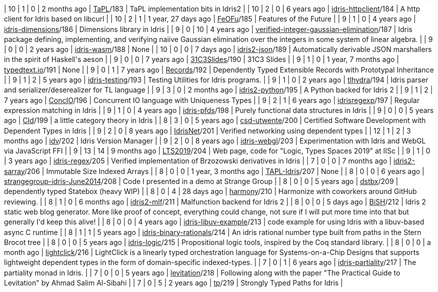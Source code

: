 | 10 | 1 | 0 | 2 months ago | [TaPL](https://github.com/andorp/TaPL)/183 | TaPL implementation bits in Idris2 |
| 10 | 2 | 0 | 6 years ago | [idris-httpclient](https://github.com/justjoheinz/idris-httpclient)/184 | A http client for Idris based on libcurl |
| 10 | 2 | 1 | 1 year, 27 days ago | [FeOFu](https://github.com/u235axe/FeOFu)/185 | Features of the Future |
| 9 | 1 | 0 | 4 years ago | [idris-dimensions](https://github.com/writeoncereadmany/idris-dimensions)/186 | Dimensions library in Idris |
| 9 | 0 | 10 | 4 years ago | [verified-integer-gaussian-elimination](https://github.com/runKleisli/verified-integer-gaussian-elimination)/187 | Idris package defining, implementing, and verifying naiive Gaussian elimination over the integers in some system of linear algebra. |
| 9 | 0 | 0 | 2 years ago | [idris-wasm](https://github.com/jDomantas/idris-wasm)/188 | None |
| 10 | 0 | 0 | 7 days ago | [idris2-json](https://github.com/stefan-hoeck/idris2-json)/189 | Automatically derivable JSON marshallers in the spirit of Haskell's aeson |
| 9 | 0 | 0 | 7 years ago | [31C3Slides](https://github.com/raichoo/31C3Slides)/190 | 31C3 Slides |
| 9 | 1 | 0 | 1 year, 7 months ago | [typedtext.io](https://github.com/chrrasmussen/typedtext.io)/191 | None |
| 9 | 0 | 1 | 7 years ago | [Records](https://github.com/jmars/Records)/192 | Dependently Typed Extensible Records with Prototypal Inheritance |
| 9 | 1 | 2 | 5 years ago | [idris-testing](https://github.com/jfdm/idris-testing)/193 | Testing Utilities for Idris programs. |
| 9 | 1 | 0 | 2 years ago | [tlhydra](https://github.com/Termina1/tlhydra)/194 | Idris parser and serializer/deserealizer for TL language |
| 9 | 3 | 0 | 2 months ago | [idris2-python](https://github.com/madman-bob/idris2-python)/195 | A Python backed for Idris 2 |
| 9 | 1 | 2 | 7 years ago | [ConcIO](https://github.com/edwinb/ConcIO)/196 | Concurrent IO language with Uniqueness Types |
| 9 | 2 | 1 | 6 years ago | [idrisregexp](https://github.com/rodrigogribeiro/idrisregexp)/197 | Regular expression matching in Idris |
| 9 | 1 | 0 | 4 years ago | [idris-pfds](https://github.com/timjb/idris-pfds)/198 | Purely functional data structures in Idris |
| 9 | 0 | 0 | 5 years ago | [CId](https://github.com/TimRichter/CId)/199 | a little category theory in Idris |
| 8 | 3 | 0 | 5 years ago | [csd-utwente](https://github.com/bravit/csd-utwente)/200 | Certified Software Development with Dependent Types in Idris |
| 9 | 2 | 0 | 8 years ago | [IdrisNet](https://github.com/SimonJF/IdrisNet)/201 | Verified networking using dependent types |
| 12 | 1 | 2 | 3 months ago | [idv](https://github.com/mattpolzin/idv)/202 | Idris Version Manager |
| 9 | 2 | 0 | 8 years ago | [idris-webgl](https://github.com/mankyKitty/idris-webgl)/203 | Experimentation with Idris and WebGL via JavaScript FFI |
| 9 | 13 | 14 | 9 months ago | [LTS2019](https://github.com/siddhartha-gadgil/LTS2019)/204 | Web page, code for "Logic, Types Spaces 2019" at IISc |
| 9 | 1 | 0 | 3 years ago | [idris-regex](https://github.com/MathiasVP/idris-regex)/205 | Verified implementation of Brzozowski derivatives in Idris |
| 7 | 0 | 0 | 7 months ago | [idris2-sarray](https://github.com/MarcelineVQ/idris2-sarray)/206 | Immutable Size Indexed Arrays |
| 8 | 0 | 0 | 1 year, 3 months ago | [TAPL-Idris](https://github.com/andylokandy/TAPL-Idris)/207 | None |
| 8 | 0 | 0 | 6 years ago | [strangegroup-idris-June2014](https://github.com/raichoo/strangegroup-idris-June2014)/208 | Code I presented in a demo at Strange Group |
| 8 | 0 | 0 | 5 years ago | [dstbx](https://github.com/statebox/dstbx)/209 | dependently typed Statebox (heavy WIP) |
| 8 | 0 | 4 | 28 days ago | [harmony](https://github.com/mattpolzin/harmony)/210 | Harmonize with coworkers around GitHub reviewing. |
| 8 | 1 | 0 | 6 months ago | [idris2-mlf](https://github.com/ziman/idris2-mlf)/211 | Malfunction backend for Idris 2 |
| 8 | 0 | 0 | 5 days ago | [BiSH](https://github.com/Miezhiko/BiSH)/212 | Idris 2 static web blog generator. More like proof of concept, everything could change, not sure if I will put more time into that but generally I'd keep this alive! |
| 8 | 0 | 0 | 4 years ago | [idris-libuv-example](https://github.com/brainrake/idris-libuv-example)/213 | code example for using Idris with a libuv-based async C runtime |
| 8 | 1 | 1 | 5 years ago | [idris-binary-rationals](https://github.com/mcgordonite/idris-binary-rationals)/214 | An idris rational number type built from paths in the Stern Brocot tree |
| 8 | 0 | 0 | 5 years ago | [idris-logic](https://github.com/yurrriq/idris-logic)/215 | Propositional logic tools, inspired by the Coq standard library. |
| 8 | 0 | 0 | a month ago | [lightclick](https://github.com/border-patrol/lightclick)/216 | LightClick is a linearly typed orchestration language for Systems-on-a-Chip Designs that supports lightweight dependent types in the form of domain-specific indexed-types. |
| 7 | 0 | 1 | 6 years ago | [idris-partiality](https://github.com/puffnfresh/idris-partiality)/217 | The partiality monad in Idris. |
| 7 | 0 | 0 | 5 years ago | [levitation](https://github.com/RyanGlScott/levitation)/218 | Following along with the paper "The Practical Guide to Levitation" by Ahmad Salim Al-Sibahi |
| 7 | 0 | 5 | 2 years ago | [tp](https://github.com/superfunc/tp)/219 | Strongly Typed Paths for Idris |